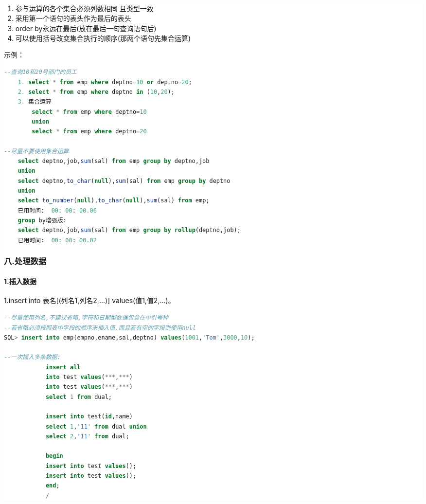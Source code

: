 1. 参与运算的各个集合必须列数相同 且类型一致
2. 采用第一个语句的表头作为最后的表头
3. order by永远在最后(放在最后一句查询语句后)
4. 可以使用括号改变集合执行的顺序(那两个语句先集合运算)

示例：

```sql
--查询10和20号部门的员工
	1. select * from emp where deptno=10 or deptno=20;
	2. select * from emp where deptno in (10,20);
	3. 集合运算
		select * from emp where deptno=10
		union
		select * from emp where deptno=20
		
--尽量不要使用集合运算
	select deptno,job,sum(sal) from emp group by deptno,job
    union
    select deptno,to_char(null),sum(sal) from emp group by deptno
    union
    select to_number(null),to_char(null),sum(sal) from emp;
	已用时间:  00: 00: 00.06
	group by增强版:
	select deptno,job,sum(sal) from emp group by rollup(deptno,job);
	已用时间:  00: 00: 00.02		
```

### 八.处理数据

#### 1.插入数据

1.insert into 表名[(列名1,列名2,...)] values(值1,值2,...)。

```sql
--尽量使用列名,不建议省略,字符和日期型数据包含在单引号种
--若省略必须按照表中字段的顺序来插入值,而且若有空的字段则使用null
SQL> insert into emp(empno,ename,sal,deptno) values(1001,'Tom',3000,10);

--一次插入多条数据:
			insert all
			into test values(***,***)
			into test values(***,***)
			select 1 from dual;

			insert into test(id,name)
			select 1,'11' from dual union
			select 2,'11' from dual;

			begin
			insert into test values();
			insert into test values();
			end;
			/
```
